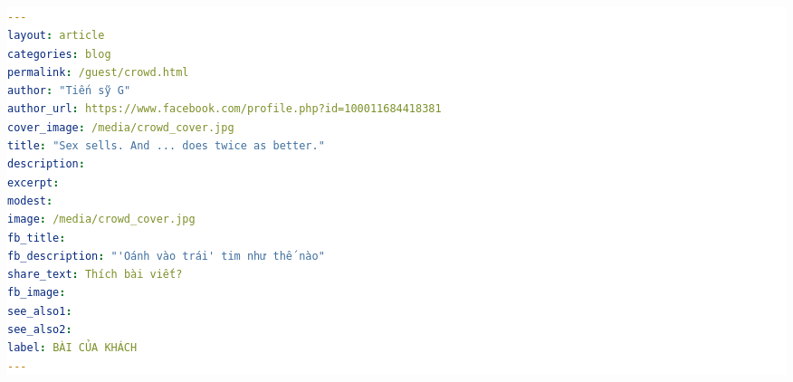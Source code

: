 ```yaml
---
layout: article
categories: blog
permalink: /guest/crowd.html
author: "Tiến sỹ G"
author_url: https://www.facebook.com/profile.php?id=100011684418381
cover_image: /media/crowd_cover.jpg
title: "Sex sells. And ... does twice as better."
description: 
excerpt: 
modest: 
image: /media/crowd_cover.jpg
fb_title: 
fb_description: "'Oánh vào trái' tim như thế nào"
share_text: Thích bài viết?
fb_image: 
see_also1: 
see_also2: 
label: BÀI CỦA KHÁCH
---
```


<style scoped>

.cover_image {
	background-color: #655;
	background-image: url('/media/crowd_cover.jpg');
	background-position: center;
	background-repeat: no-repeat;
	height: 321px;
}
@media (max-width:499px) {
	.cover_image {
		background-size: cover;
		background-position: 30% center;
		height: 240px;
	}
}

.page-header a {
background-color: #a02c2c;
opacity: 0.5;
}
h1 {
	font-size: 36px;
}
sup, sub {
	line-height:1;
}
sup::before {
	content: "["
}
sup::after {
	content: "]"
}
.video-container iframe, .video-container object, .video-container embed {
    position: absolute;
    top: 0;
    left: 0;
    width: 100%;
    height: 100%;
}
